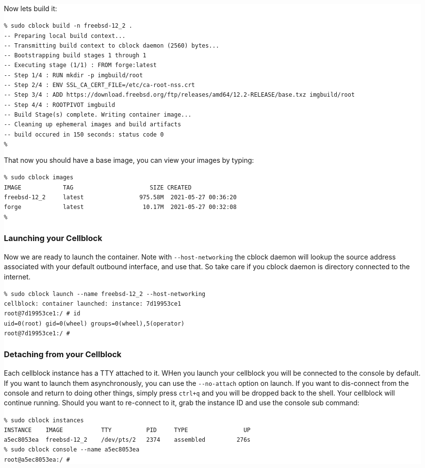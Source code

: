 Now lets build it:

```
% sudo cblock build -n freebsd-12_2 .
-- Preparing local build context...
-- Transmitting build context to cblock daemon (2560) bytes...
-- Bootstrapping build stages 1 through 1
-- Executing stage (1/1) : FROM forge:latest
-- Step 1/4 : RUN mkdir -p imgbuild/root
-- Step 2/4 : ENV SSL_CA_CERT_FILE=/etc/ca-root-nss.crt
-- Step 3/4 : ADD https://download.freebsd.org/ftp/releases/amd64/12.2-RELEASE/base.txz imgbuild/root
-- Step 4/4 : ROOTPIVOT imgbuild
-- Build Stage(s) complete. Writing container image...
-- Cleaning up ephemeral images and build artifacts
-- build occured in 150 seconds: status code 0
%
```
That now you should have a base image, you can view your images by typing:
```
% sudo cblock images
IMAGE            TAG                      SIZE CREATED
freebsd-12_2     latest                975.58M  2021-05-27 00:36:20
forge            latest                 10.17M  2021-05-27 00:32:08
%
```

### Launching your Cellblock

Now we are ready to launch the container. Note with `--host-networking` the cblock daemon
will lookup the source address associated with your default outbound interface, and use
that. So take care if you cblock daemon is directory connected to the internet.

```
% sudo cblock launch --name freebsd-12_2 --host-networking 
cellblock: container launched: instance: 7d19953ce1
root@7d19953ce1:/ # id
uid=0(root) gid=0(wheel) groups=0(wheel),5(operator)
root@7d19953ce1:/ # 
```

### Detaching from your Cellblock

Each cellblock instance has a TTY attached to it. WHen you launch your cellblock you will be
connected to the console by default. If you want to launch them asynchronously, you can use
the `--no-attach` option on launch. If you want to dis-connect from the console and return to
doing other things, simply press `ctrl+q` and you will be dropped back to the shell. Your
cellblock will continue running. Should you want to re-connect to it, grab the instance ID
and use the console sub command:

```
% sudo cblock instances
INSTANCE    IMAGE           TTY          PID     TYPE                UP
a5ec8053ea  freebsd-12_2    /dev/pts/2   2374    assembled         276s
% sudo cblock console --name a5ec8053ea
root@a5ec8053ea:/ # 
```
